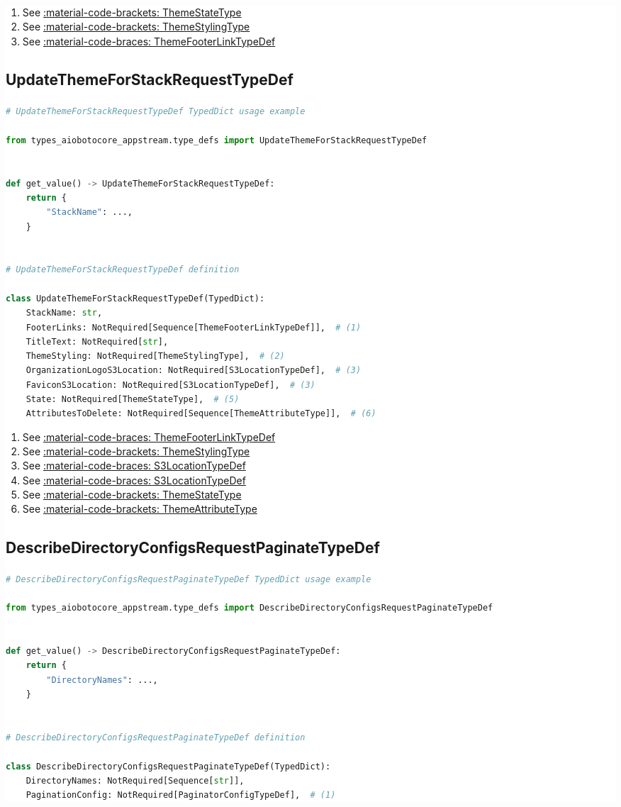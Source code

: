 1. See [:material-code-brackets: ThemeStateType](./literals.md#themestatetype) 
2. See [:material-code-brackets: ThemeStylingType](./literals.md#themestylingtype) 
3. See [:material-code-braces: ThemeFooterLinkTypeDef](./type_defs.md#themefooterlinktypedef) 
## UpdateThemeForStackRequestTypeDef

```python
# UpdateThemeForStackRequestTypeDef TypedDict usage example

from types_aiobotocore_appstream.type_defs import UpdateThemeForStackRequestTypeDef


def get_value() -> UpdateThemeForStackRequestTypeDef:
    return {
        "StackName": ...,
    }


# UpdateThemeForStackRequestTypeDef definition

class UpdateThemeForStackRequestTypeDef(TypedDict):
    StackName: str,
    FooterLinks: NotRequired[Sequence[ThemeFooterLinkTypeDef]],  # (1)
    TitleText: NotRequired[str],
    ThemeStyling: NotRequired[ThemeStylingType],  # (2)
    OrganizationLogoS3Location: NotRequired[S3LocationTypeDef],  # (3)
    FaviconS3Location: NotRequired[S3LocationTypeDef],  # (3)
    State: NotRequired[ThemeStateType],  # (5)
    AttributesToDelete: NotRequired[Sequence[ThemeAttributeType]],  # (6)
```

1. See [:material-code-braces: ThemeFooterLinkTypeDef](./type_defs.md#themefooterlinktypedef) 
2. See [:material-code-brackets: ThemeStylingType](./literals.md#themestylingtype) 
3. See [:material-code-braces: S3LocationTypeDef](./type_defs.md#s3locationtypedef) 
4. See [:material-code-braces: S3LocationTypeDef](./type_defs.md#s3locationtypedef) 
5. See [:material-code-brackets: ThemeStateType](./literals.md#themestatetype) 
6. See [:material-code-brackets: ThemeAttributeType](./literals.md#themeattributetype) 
## DescribeDirectoryConfigsRequestPaginateTypeDef

```python
# DescribeDirectoryConfigsRequestPaginateTypeDef TypedDict usage example

from types_aiobotocore_appstream.type_defs import DescribeDirectoryConfigsRequestPaginateTypeDef


def get_value() -> DescribeDirectoryConfigsRequestPaginateTypeDef:
    return {
        "DirectoryNames": ...,
    }


# DescribeDirectoryConfigsRequestPaginateTypeDef definition

class DescribeDirectoryConfigsRequestPaginateTypeDef(TypedDict):
    DirectoryNames: NotRequired[Sequence[str]],
    PaginationConfig: NotRequired[PaginatorConfigTypeDef],  # (1)
```

